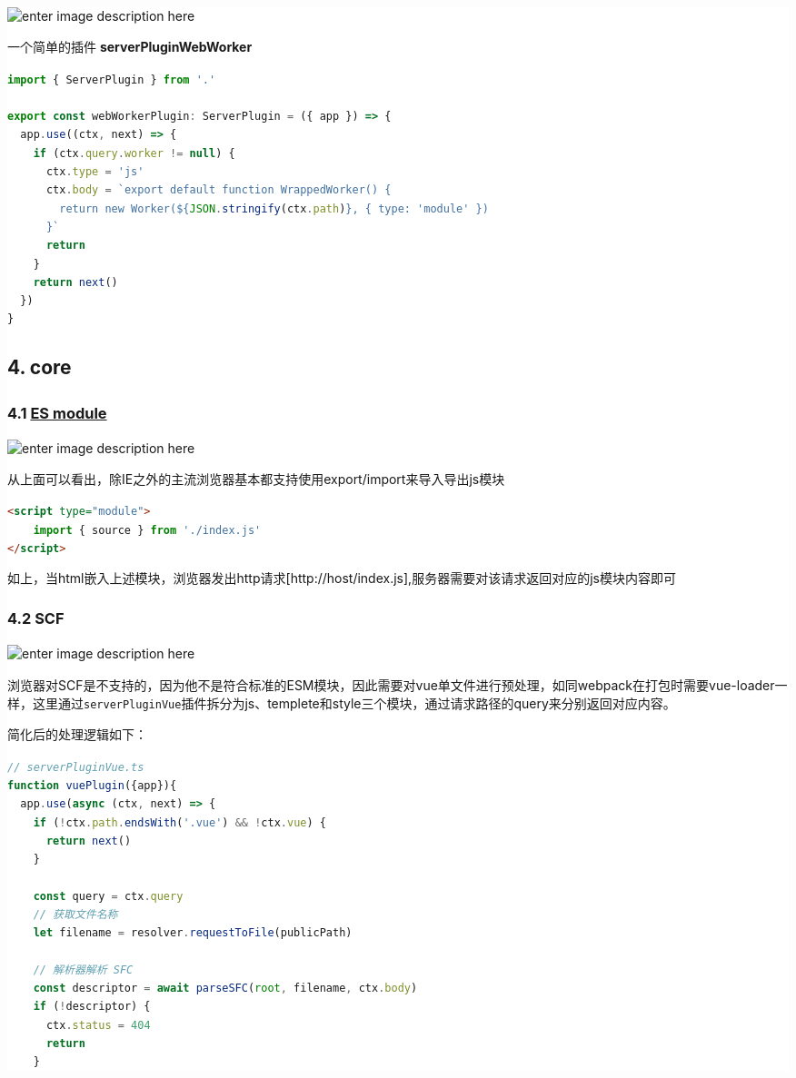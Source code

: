 
![enter image description here](https://booker-17dbbd-1252444055.tcloudbaseapp.com/cdn/vite-plugin.png)


一个简单的插件
**serverPluginWebWorker**
```javascript
import { ServerPlugin } from '.'

export const webWorkerPlugin: ServerPlugin = ({ app }) => {
  app.use((ctx, next) => {
    if (ctx.query.worker != null) {
      ctx.type = 'js'
      ctx.body = `export default function WrappedWorker() {
        return new Worker(${JSON.stringify(ctx.path)}, { type: 'module' })
      }`
      return
    }
    return next()
  })
}
```


## 4. core

### 4.1 [ES module](https://developer.mozilla.org/zh-CN/docs/Web/JavaScript/Guide/Modules)

![enter image description here](https://booker-17dbbd-1252444055.tcloudbaseapp.com/cdn/caniuse-esmodule.png)

从上面可以看出，除IE之外的主流浏览器基本都支持使用export/import来导入导出js模块

```html
<script type="module">
    import { source } from './index.js'
</script>
```

如上，当html嵌入上述模块，浏览器发出http请求[http://host/index.js],服务器需要对该请求返回对应的js模块内容即可

### 4.2 SCF

![enter image description here](https://booker-17dbbd-1252444055.tcloudbaseapp.com/cdn/vite-vue-parse.png)

浏览器对SCF是不支持的，因为他不是符合标准的ESM模块，因此需要对vue单文件进行预处理，如同webpack在打包时需要vue-loader一样，这里通过`serverPluginVue`插件拆分为js、templete和style三个模块，通过请求路径的query来分别返回对应内容。

简化后的处理逻辑如下：
```javascript
// serverPluginVue.ts
function vuePlugin({app}){
  app.use(async (ctx, next) => {
    if (!ctx.path.endsWith('.vue') && !ctx.vue) {
      return next()
    }

    const query = ctx.query
    // 获取文件名称
    let filename = resolver.requestToFile(publicPath)

    // 解析器解析 SFC
    const descriptor = await parseSFC(root, filename, ctx.body)
    if (!descriptor) {
      ctx.status = 404
      return
    }
```